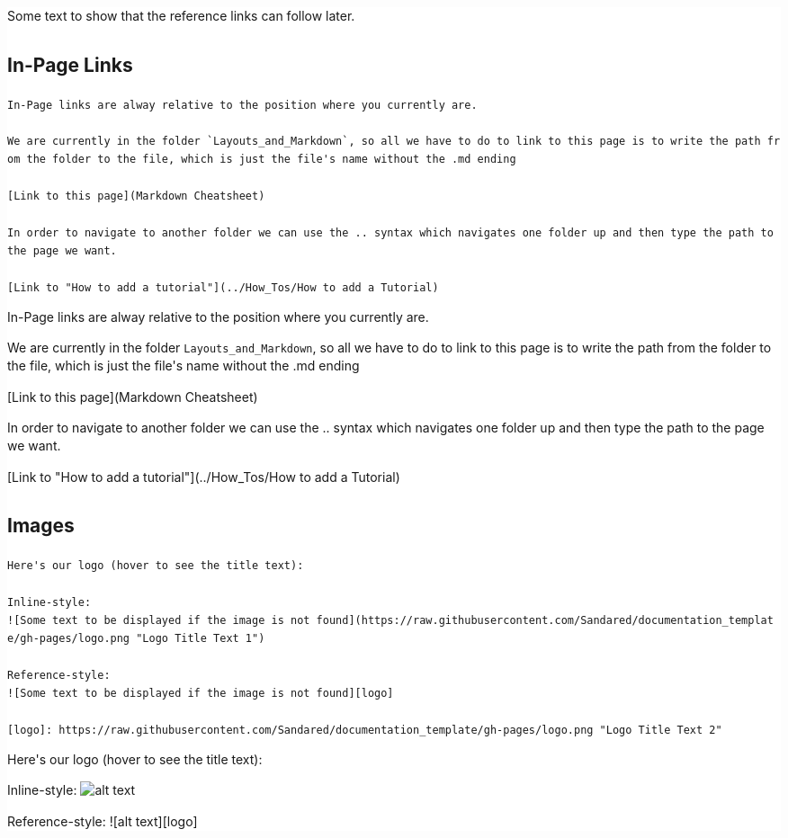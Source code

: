 Some text to show that the reference links can follow later.

[arbitrary case-insensitive reference text]: https://www.mozilla.org
[1]: http://slashdot.org
[link text itself]: http://www.reddit.com

## In-Page Links
```
In-Page links are alway relative to the position where you currently are.

We are currently in the folder `Layouts_and_Markdown`, so all we have to do to link to this page is to write the path from the folder to the file, which is just the file's name without the .md ending

[Link to this page](Markdown Cheatsheet)

In order to navigate to another folder we can use the .. syntax which navigates one folder up and then type the path to the page we want.

[Link to "How to add a tutorial"](../How_Tos/How to add a Tutorial)
```
In-Page links are alway relative to the position where you currently are.

We are currently in the folder `Layouts_and_Markdown`, so all we have to do to link to this page is to write the path from the folder to the file, which is just the file's name without the .md ending

[Link to this page](Markdown Cheatsheet)

In order to navigate to another folder we can use the .. syntax which navigates one folder up and then type the path to the page we want.

[Link to "How to add a tutorial"](../How_Tos/How to add a Tutorial)


## Images

```
Here's our logo (hover to see the title text):

Inline-style:
![Some text to be displayed if the image is not found](https://raw.githubusercontent.com/Sandared/documentation_template/gh-pages/logo.png "Logo Title Text 1")

Reference-style:
![Some text to be displayed if the image is not found][logo]

[logo]: https://raw.githubusercontent.com/Sandared/documentation_template/gh-pages/logo.png "Logo Title Text 2"
```

Here's our logo (hover to see the title text):

Inline-style:
![alt text](https://raw.githubusercontent.com/Sandared/documentation_template/gh-pages/logo.png "Logo Title Text 1")

Reference-style:
![alt text][logo]
